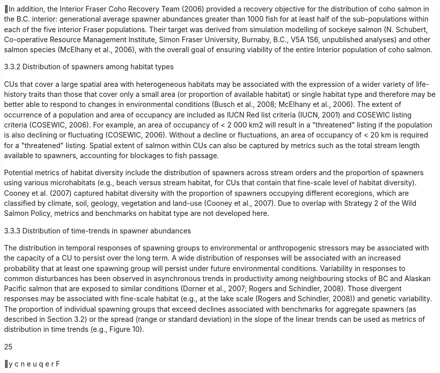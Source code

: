 In  addition,  the  Interior  Fraser  Coho  Recovery  Team  (2006)  provided  a  recovery
objective  for  the  distribution  of  coho  salmon  in  the  B.C.  interior:  generational  average
spawner abundances greater than 1000 fish for at least half of the sub-populations within each
of the five interior Fraser populations. Their target was derived from simulation modelling of
sockeye  salmon  (N.  Schubert,  Co-operative  Resource  Management  Institute,  Simon  Fraser
University,  Burnaby,  B.C.,  V5A  1S6,  unpublished  analyses)  and  other  salmon  species
(McElhany  et  al.,  2006),  with  the  overall  goal  of  ensuring  viability  of  the  entire  Interior
population of coho salmon.

3.3.2  Distribution of spawners among habitat types

CUs that cover a large spatial area with heterogeneous habitats may be associated with
the expression of a wider variety of life-history traits than those that cover only a small area
(or proportion of available habitat) or single habitat type and therefore may be better able to
respond to changes in environmental conditions (Busch et al., 2008; McElhany et al., 2006).
The extent of occurrence of a population and area of occupancy are included as IUCN Red
list criteria (IUCN, 2001) and COSEWIC listing criteria (COSEWIC, 2006). For example, an
area of occupancy of < 2 000 km2 will result in a "threatened" listing if the population is also
declining  or  fluctuating  (COSEWIC,  2006).  Without  a  decline  or  fluctuations,  an  area  of
occupancy of < 20 km is required for a "threatened" listing. Spatial extent of salmon within
CUs  can  also  be  captured  by  metrics  such  as  the  total  stream  length  available  to  spawners,
accounting for blockages to fish passage.

Potential  metrics  of  habitat  diversity  include  the  distribution  of  spawners  across
stream orders and the proportion of spawners using various microhabitats (e.g., beach versus
stream habitat,  for CUs that contain that fine-scale level of habitat diversity). Cooney et al.
(2007)  captured  habitat  diversity  with  the  proportion  of  spawners  occupying  different
ecoregions, which are classified by climate, soil, geology, vegetation and land-use (Cooney et
al.,  2007).  Due  to  overlap  with  Strategy  2  of  the  Wild  Salmon  Policy,  metrics  and
benchmarks on habitat type are not developed here.

3.3.3  Distribution of time-trends in spawner abundances

The  distribution  in  temporal  responses  of  spawning  groups  to  environmental  or
anthropogenic stressors may be associated with the capacity of a CU to persist over the long
term. A wide distribution of responses will be associated with an increased probability that at
least one spawning group will persist under future environmental conditions.  Variability in
responses to common disturbances has been observed in asynchronous trends in productivity
among  neighbouring  stocks  of  BC  and  Alaskan  Pacific  salmon  that  are  exposed  to  similar
conditions (Dorner et al., 2007; Rogers and Schindler, 2008). Those divergent responses may
be associated with fine-scale habitat (e.g., at the lake scale (Rogers and Schindler, 2008)) and
genetic  variability.  The  proportion  of  individual  spawning  groups  that  exceed  declines
associated  with  benchmarks  for  aggregate  spawners  (as  described  in  Section  3.2)  or  the
spread (range or standard deviation) in the slope of the linear trends can be used as metrics of
distribution in time trends (e.g., Figure 10).

  25

y
c
n
e
u
q
e
r
F

